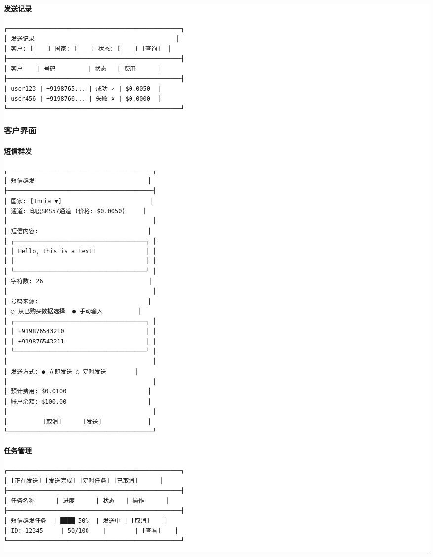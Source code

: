 #### 发送记录
```
┌─────────────────────────────────────────────────┐
│ 发送记录                                        │
│ 客户: [____] 国家: [____] 状态: [____] [查询]  │
├─────────────────────────────────────────────────┤
│ 客户    | 号码         | 状态   | 费用      │
├─────────────────────────────────────────────────┤
│ user123 | +9198765... | 成功 ✓ | $0.0050  │
│ user456 | +9198766... | 失败 ✗ | $0.0000  │
└─────────────────────────────────────────────────┘
```

### 客户界面

#### 短信群发
```
┌─────────────────────────────────────────┐
│ 短信群发                                │
├─────────────────────────────────────────┤
│ 国家: [India ▼]                         │
│ 通道: 印度SMS57通道 (价格: $0.0050)     │
│                                         │
│ 短信内容:                               │
│ ┌─────────────────────────────────────┐ │
│ │ Hello, this is a test!              │ │
│ │                                     │ │
│ └─────────────────────────────────────┘ │
│ 字符数: 26                              │
│                                         │
│ 号码来源:                               │
│ ○ 从已购买数据选择  ● 手动输入          │
│ ┌─────────────────────────────────────┐ │
│ │ +919876543210                       │ │
│ │ +919876543211                       │ │
│ └─────────────────────────────────────┘ │
│                                         │
│ 发送方式: ● 立即发送 ○ 定时发送        │
│                                         │
│ 预计费用: $0.0100                       │
│ 账户余额: $100.00                       │
│                                         │
│          [取消]      [发送]             │
└─────────────────────────────────────────┘
```

#### 任务管理
```
┌─────────────────────────────────────────────────┐
│ [正在发送] [发送完成] [定时任务] [已取消]      │
├─────────────────────────────────────────────────┤
│ 任务名称      | 进度      | 状态   | 操作      │
├─────────────────────────────────────────────────┤
│ 短信群发任务  | ████ 50%  | 发送中 | [取消]    │
│ ID: 12345     | 50/100    |        | [查看]    │
└─────────────────────────────────────────────────┘
```

---